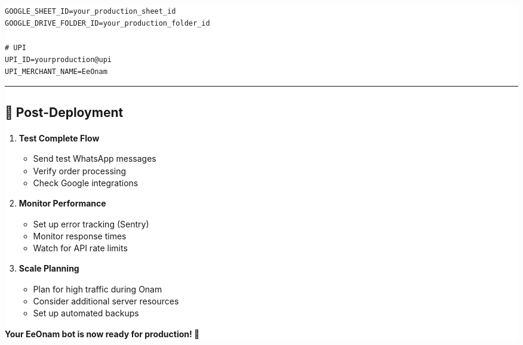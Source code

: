 ```env
GOOGLE_SHEET_ID=your_production_sheet_id
GOOGLE_DRIVE_FOLDER_ID=your_production_folder_id

# UPI
UPI_ID=yourproduction@upi
UPI_MERCHANT_NAME=EeOnam
```

---

## 🎉 Post-Deployment

1. **Test Complete Flow**
   - Send test WhatsApp messages
   - Verify order processing
   - Check Google integrations

2. **Monitor Performance**
   - Set up error tracking (Sentry)
   - Monitor response times
   - Watch for API rate limits

3. **Scale Planning**
   - Plan for high traffic during Onam
   - Consider additional server resources
   - Set up automated backups

**Your EeOnam bot is now ready for production! 🚀**
